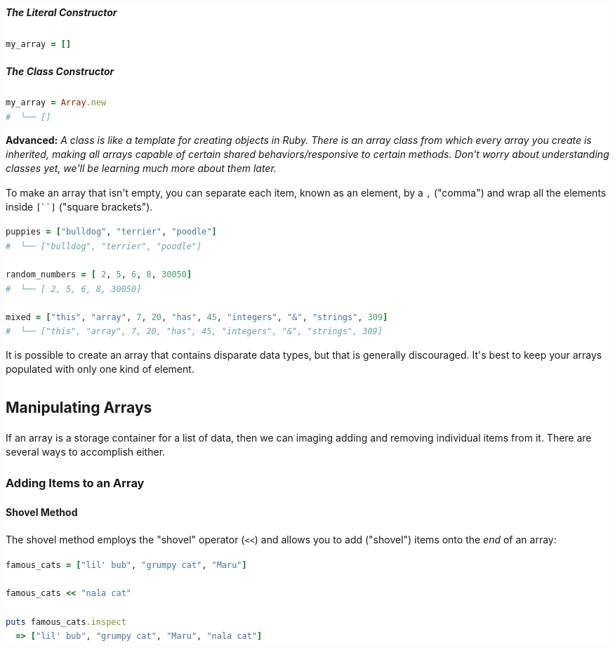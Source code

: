 ##### The Literal Constructor

```ruby
my_array = []
```

##### The Class Constructor

```ruby
my_array = Array.new
#  └── []
```

**Advanced:** *A class is like a template for creating objects in Ruby. There is an array class from which every array you create is inherited, making all arrays capable of certain shared behaviors/responsive to certain methods. Don't worry about understanding classes yet, we'll be learning much more about them later.*

To make an array that isn't empty, you can separate each item, known as an element, by a `,` ("comma") and wrap all the elements inside `[``]` ("square brackets").

```ruby
puppies = ["bulldog", "terrier", "poodle"]
#  └── ["bulldog", "terrier", "poodle"]

random_numbers = [ 2, 5, 6, 8, 30050]
#  └── [ 2, 5, 6, 8, 30050]

mixed = ["this", "array", 7, 20, "has", 45, "integers", "&", "strings", 309]
#  └── ["this", "array", 7, 20, "has", 45, "integers", "&", "strings", 309]
```

It is possible to create an array that contains disparate data types, but that is generally discouraged. It's best to keep your arrays populated with only one kind of element.

## Manipulating Arrays

If an array is a storage container for a list of data, then we can imaging adding and removing individual items from it. There are several ways to accomplish either. 

### Adding Items to an Array

#### Shovel Method

The shovel method employs the "shovel" operator (`<<`) and allows you to add ("shovel") items onto the *end* of an array: 

```ruby
famous_cats = ["lil' bub", "grumpy cat", "Maru"]

famous_cats << "nala cat"

puts famous_cats.inspect
  => ["lil' bub", "grumpy cat", "Maru", "nala cat"]

```
